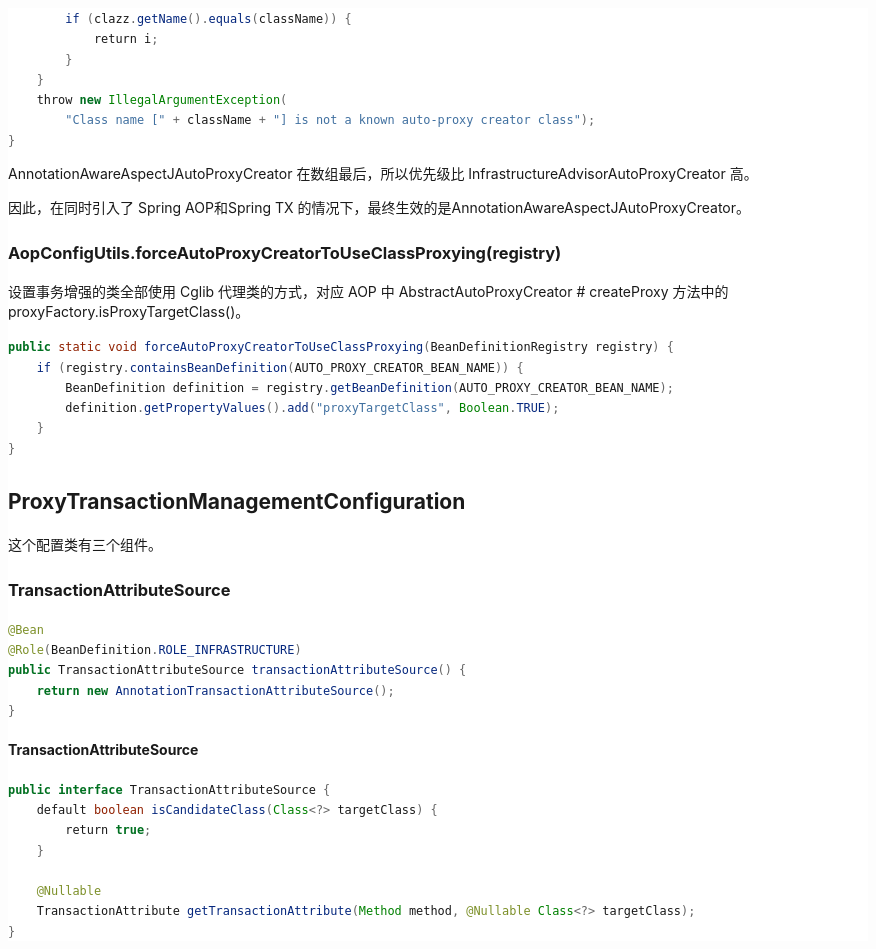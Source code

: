 ```java
        if (clazz.getName().equals(className)) {
            return i;
        }
    }
    throw new IllegalArgumentException(
        "Class name [" + className + "] is not a known auto-proxy creator class");
}
```

AnnotationAwareAspectJAutoProxyCreator 在数组最后，所以优先级比 InfrastructureAdvisorAutoProxyCreator 高。

因此，在同时引入了 Spring AOP和Spring TX 的情况下，最终生效的是AnnotationAwareAspectJAutoProxyCreator。



### AopConfigUtils.forceAutoProxyCreatorToUseClassProxying(registry)

设置事务增强的类全部使用 Cglib 代理类的方式，对应 AOP 中 AbstractAutoProxyCreator # createProxy 方法中的 proxyFactory.isProxyTargetClass()。

```java
public static void forceAutoProxyCreatorToUseClassProxying(BeanDefinitionRegistry registry) {
    if (registry.containsBeanDefinition(AUTO_PROXY_CREATOR_BEAN_NAME)) {
        BeanDefinition definition = registry.getBeanDefinition(AUTO_PROXY_CREATOR_BEAN_NAME);
        definition.getPropertyValues().add("proxyTargetClass", Boolean.TRUE);
    }
}
```





##  ProxyTransactionManagementConfiguration

这个配置类有三个组件。



### TransactionAttributeSource

```java
@Bean
@Role(BeanDefinition.ROLE_INFRASTRUCTURE)
public TransactionAttributeSource transactionAttributeSource() {
    return new AnnotationTransactionAttributeSource();
}
```



#### TransactionAttributeSource

```java
public interface TransactionAttributeSource {
    default boolean isCandidateClass(Class<?> targetClass) {
        return true;
    }

    @Nullable
    TransactionAttribute getTransactionAttribute(Method method, @Nullable Class<?> targetClass);
}
```
